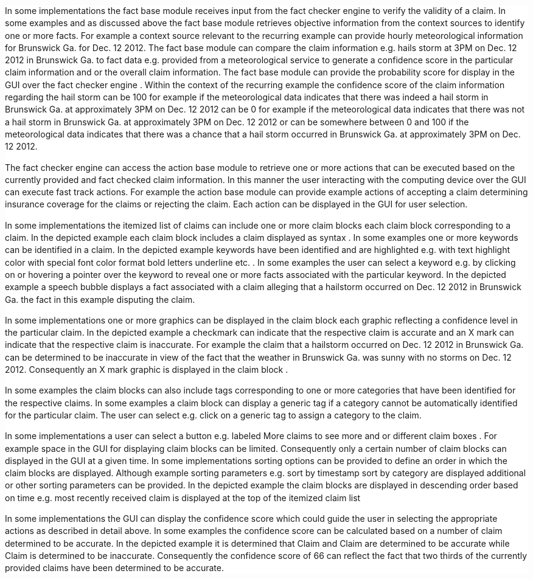 In some implementations the fact base module receives input from the fact checker engine to verify the validity of a claim. In some examples and as discussed above the fact base module retrieves objective information from the context sources to identify one or more facts. For example a context source relevant to the recurring example can provide hourly meteorological information for Brunswick Ga. for Dec. 12 2012. The fact base module can compare the claim information e.g. hails storm at 3PM on Dec. 12 2012 in Brunswick Ga. to fact data e.g. provided from a meteorological service to generate a confidence score in the particular claim information and or the overall claim information. The fact base module can provide the probability score for display in the GUI over the fact checker engine . Within the context of the recurring example the confidence score of the claim information regarding the hail storm can be 100 for example if the meteorological data indicates that there was indeed a hail storm in Brunswick Ga. at approximately 3PM on Dec. 12 2012 can be 0 for example if the meteorological data indicates that there was not a hail storm in Brunswick Ga. at approximately 3PM on Dec. 12 2012 or can be somewhere between 0 and 100 if the meteorological data indicates that there was a chance that a hail storm occurred in Brunswick Ga. at approximately 3PM on Dec. 12 2012.

The fact checker engine can access the action base module to retrieve one or more actions that can be executed based on the currently provided and fact checked claim information. In this manner the user interacting with the computing device over the GUI can execute fast track actions. For example the action base module can provide example actions of accepting a claim determining insurance coverage for the claims or rejecting the claim. Each action can be displayed in the GUI for user selection.

In some implementations the itemized list of claims can include one or more claim blocks each claim block corresponding to a claim. In the depicted example each claim block includes a claim displayed as syntax . In some examples one or more keywords can be identified in a claim. In the depicted example keywords have been identified and are highlighted e.g. with text highlight color with special font color format bold letters underline etc. . In some examples the user can select a keyword e.g. by clicking on or hovering a pointer over the keyword to reveal one or more facts associated with the particular keyword. In the depicted example a speech bubble displays a fact associated with a claim alleging that a hailstorm occurred on Dec. 12 2012 in Brunswick Ga. the fact in this example disputing the claim.

In some implementations one or more graphics can be displayed in the claim block each graphic reflecting a confidence level in the particular claim. In the depicted example a checkmark can indicate that the respective claim is accurate and an X mark can indicate that the respective claim is inaccurate. For example the claim that a hailstorm occurred on Dec. 12 2012 in Brunswick Ga. can be determined to be inaccurate in view of the fact that the weather in Brunswick Ga. was sunny with no storms on Dec. 12 2012. Consequently an X mark graphic is displayed in the claim block .

In some examples the claim blocks can also include tags corresponding to one or more categories that have been identified for the respective claims. In some examples a claim block can display a generic tag if a category cannot be automatically identified for the particular claim. The user can select e.g. click on a generic tag to assign a category to the claim.

In some implementations a user can select a button e.g. labeled More claims to see more and or different claim boxes . For example space in the GUI for displaying claim blocks can be limited. Consequently only a certain number of claim blocks can displayed in the GUI at a given time. In some implementations sorting options can be provided to define an order in which the claim blocks are displayed. Although example sorting parameters e.g. sort by timestamp sort by category are displayed additional or other sorting parameters can be provided. In the depicted example the claim blocks are displayed in descending order based on time e.g. most recently received claim is displayed at the top of the itemized claim list 

In some implementations the GUI can display the confidence score which could guide the user in selecting the appropriate actions as described in detail above. In some examples the confidence score can be calculated based on a number of claim determined to be accurate. In the depicted example it is determined that Claim and Claim are determined to be accurate while Claim is determined to be inaccurate. Consequently the confidence score of 66 can reflect the fact that two thirds of the currently provided claims have been determined to be accurate.
